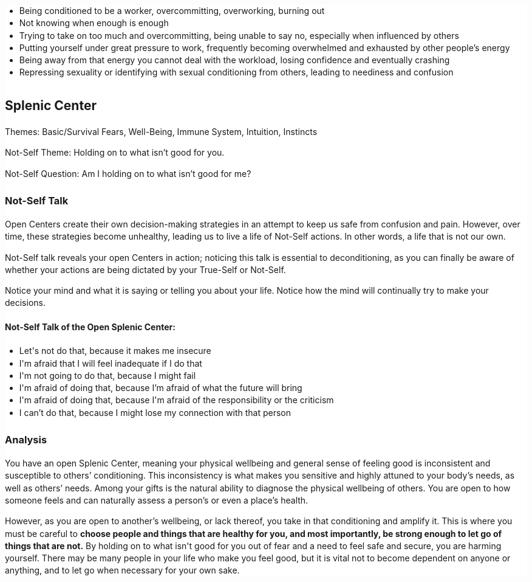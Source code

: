 * Being conditioned to be a worker, overcommitting, overworking, burning out
* Not knowing when enough is enough
* Trying to take on too much and overcommitting, being unable to say no, especially when influenced by others
* Putting yourself under great pressure to work, frequently becoming overwhelmed and exhausted by other people’s energy
* Being away from that energy you cannot deal with the workload, losing confidence and eventually crashing
* Repressing sexuality or identifying with sexual conditioning from others, leading to neediness and confusion

## Splenic Center

Themes: Basic/Survival Fears, Well-Being, Immune System, Intuition, Instincts

Not-Self Theme: Holding on to what isn’t good for you.

Not-Self Question: Am I holding on to what isn’t good for me?

### Not-Self Talk

Open Centers create their own decision-making strategies in an attempt to keep us safe from confusion and pain. However, over time, these strategies become unhealthy, leading us to live a life of Not-Self actions. In other words, a life that is not our own.

Not-Self talk reveals your open Centers in action; noticing this talk is essential to deconditioning, as you can finally be aware of whether your actions are being dictated by your True-Self or Not-Self.

Notice your mind and what it is saying or telling you about your life. Notice how the mind will continually try to make your decisions.

#### **Not-Self Talk of the Open Splenic Center:**

* Let's not do that, because it makes me insecure&#x20;
* I'm afraid that I will feel inadequate if I do that
* I'm not going to do that, because I might fail
* I'm afraid of doing that, because I’m afraid of what the future will bring
* I'm afraid of doing that, because I'm afraid of the responsibility or the criticism
* I can’t do that, because I might lose my connection with that person

### Analysis

You have an open Splenic Center, meaning your physical wellbeing and general sense of feeling good is inconsistent and susceptible to others’ conditioning. This inconsistency is what makes you sensitive and highly attuned to your body’s needs, as well as others’ needs. Among your gifts is the natural ability to diagnose the physical wellbeing of others. You are open to how someone feels and can naturally assess a person’s or even a place’s health.

However, as you are open to another’s wellbeing, or lack thereof, you take in that conditioning and amplify it. This is where you must be careful to **choose people and things that are healthy for you, and most importantly, be strong enough to let go of things that are not.** By holding on to what isn't good for you out of fear and a need to feel safe and secure, you are harming yourself. There may be many people in your life who make you feel good, but it is vital not to become dependent on anyone or anything, and to let go when necessary for your own sake.
